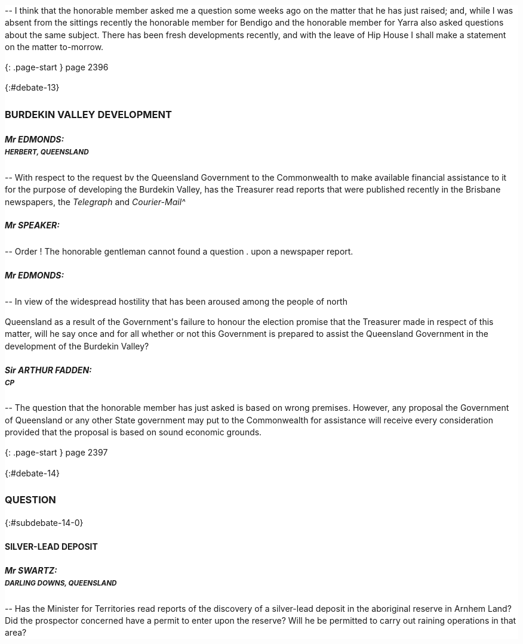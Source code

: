 -- I think that the honorable member asked me a question some weeks ago on the matter that he has just raised; and, while I was absent from the sittings recently the honorable member for Bendigo and the honorable member for Yarra also asked questions about the same subject. There has been fresh developments recently, and with the leave of Hip House I shall make a statement on the matter to-morrow. 

{: .page-start }
page 2396

{:#debate-13}
### BURDEKIN VALLEY DEVELOPMENT

##### Mr EDMONDS:<br><small class="text-muted">HERBERT, QUEENSLAND</small>

-- With respect to the request bv the Queensland Government to the Commonwealth to make available financial assistance to it for the purpose of developing the Burdekin Valley, has the Treasurer read reports that were published recently in the Brisbane newspapers, the  *Telegraph*  and  *Courier-Mail^* 

##### Mr SPEAKER:

-- Order ! The honorable gentleman cannot found a question . upon a newspaper report. 

##### Mr EDMONDS:

-- In view of the widespread hostility that has been aroused among the people of north 

Queensland as a result of the Government's failure to honour the election promise that the Treasurer made in respect of this matter, will he say once and for all whether or not this Government is prepared to assist the Queensland Government in the development of the Burdekin Valley? 

##### Sir ARTHUR FADDEN:<br><small class="text-muted">CP</small>

-- The question that the honorable member has just asked is based on wrong premises. However, any proposal the Government of Queensland or any other State government may put to the Commonwealth for assistance will receive every consideration provided that the proposal is based on sound economic grounds. 

{: .page-start }
page 2397

{:#debate-14}
### QUESTION

{:#subdebate-14-0}
#### SILVER-LEAD DEPOSIT

##### Mr SWARTZ:<br><small class="text-muted">DARLING DOWNS, QUEENSLAND</small>

-- Has the Minister for Territories read reports of the discovery of a silver-lead deposit in the aboriginal reserve in Arnhem Land? Did the prospector concerned have a permit to  enter  upon the reserve? Will he be permitted to carry out raining operations in that area? 
